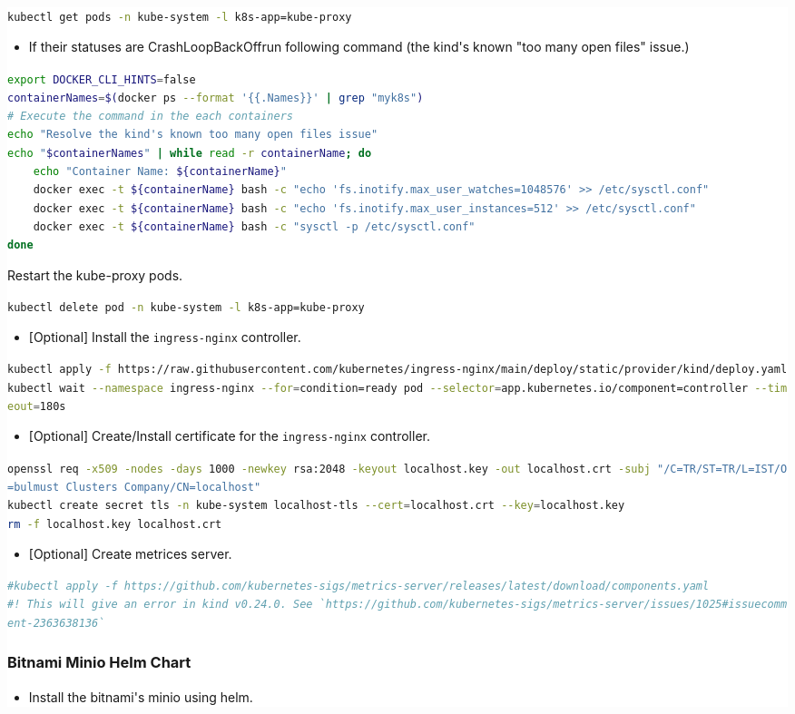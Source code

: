 ```sh
kubectl get pods -n kube-system -l k8s-app=kube-proxy
```

- If their statuses are CrashLoopBackOffrun following command (the kind's known "too many open files" issue.)

```sh
export DOCKER_CLI_HINTS=false
containerNames=$(docker ps --format '{{.Names}}' | grep "myk8s")
# Execute the command in the each containers
echo "Resolve the kind's known too many open files issue"
echo "$containerNames" | while read -r containerName; do
    echo "Container Name: ${containerName}"
    docker exec -t ${containerName} bash -c "echo 'fs.inotify.max_user_watches=1048576' >> /etc/sysctl.conf"
    docker exec -t ${containerName} bash -c "echo 'fs.inotify.max_user_instances=512' >> /etc/sysctl.conf"
    docker exec -t ${containerName} bash -c "sysctl -p /etc/sysctl.conf"
done
```

Restart the kube-proxy pods.

```sh
kubectl delete pod -n kube-system -l k8s-app=kube-proxy
```

- [Optional] Install the `ingress-nginx` controller.

```sh
kubectl apply -f https://raw.githubusercontent.com/kubernetes/ingress-nginx/main/deploy/static/provider/kind/deploy.yaml
kubectl wait --namespace ingress-nginx --for=condition=ready pod --selector=app.kubernetes.io/component=controller --timeout=180s
```

- [Optional] Create/Install certificate for the `ingress-nginx` controller.

```sh
openssl req -x509 -nodes -days 1000 -newkey rsa:2048 -keyout localhost.key -out localhost.crt -subj "/C=TR/ST=TR/L=IST/O=bulmust Clusters Company/CN=localhost"
kubectl create secret tls -n kube-system localhost-tls --cert=localhost.crt --key=localhost.key
rm -f localhost.key localhost.crt
```

- [Optional] Create metrices server.

```sh
#kubectl apply -f https://github.com/kubernetes-sigs/metrics-server/releases/latest/download/components.yaml
#! This will give an error in kind v0.24.0. See `https://github.com/kubernetes-sigs/metrics-server/issues/1025#issuecomment-2363638136`
```

### Bitnami Minio Helm Chart

- Install the bitnami's minio using helm.
